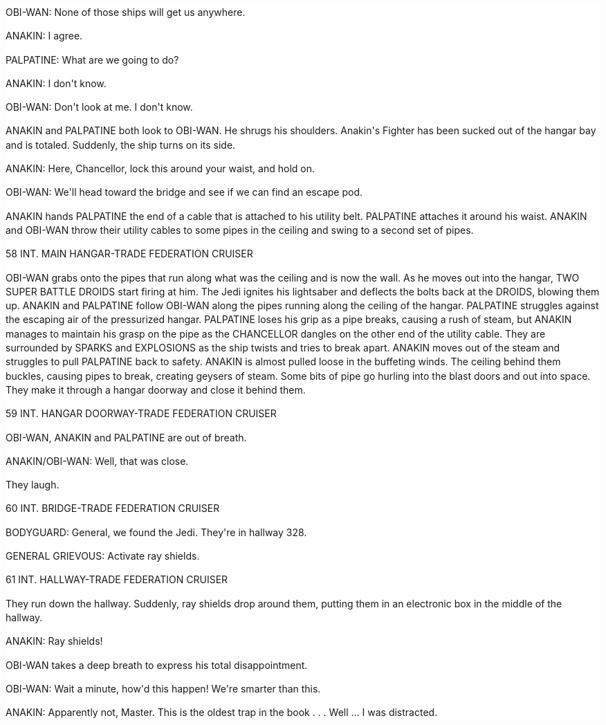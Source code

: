 OBI-WAN: None of those ships will get us anywhere.

ANAKIN: I agree.

PALPATINE: What are we going to do?

ANAKIN: I don't know.

OBI-WAN: Don't look at me. I don't know.

ANAKIN and PALPATINE both look to OBI-WAN. He shrugs his shoulders. Anakin's Fighter has been sucked out of the hangar bay and is totaled. Suddenly, the ship turns on its side.

ANAKIN: Here, Chancellor, lock this around your waist, and hold on.

OBI-WAN: We'll head toward the bridge and see if we can find an escape pod.

ANAKIN hands PALPATINE the end of a cable that is attached to his utility belt. PALPATINE attaches it around his waist. ANAKIN and OBI-WAN throw their utility cables to some pipes in the ceiling and swing to a second set of pipes.

58 INT. MAIN HANGAR-TRADE FEDERATION CRUISER

OBI-WAN grabs onto the pipes that run along what was the ceiling and is now the wall. As he moves out into the hangar, TWO SUPER BATTLE DROIDS start firing at him. The Jedi ignites his lightsaber and deflects the bolts back at the DROIDS, blowing them up. ANAKIN and PALPATINE follow OBI-WAN along the pipes running along the ceiling of the hangar. PALPATINE struggles against the escaping air of the pressurized hangar. PALPATINE loses his grip as a pipe breaks, causing a rush of steam, but ANAKIN manages to maintain his grasp on the pipe as the CHANCELLOR dangles on the other end of the utility cable. They are surrounded by SPARKS and EXPLOSIONS as the ship twists and tries to break apart. ANAKIN moves out of the steam and struggles to pull PALPATINE back to safety. ANAKIN is almost pulled loose in the buffeting winds. The ceiling behind them buckles, causing pipes to break, creating geysers of steam. Some bits of pipe go hurling into the blast doors and out into space. They make it through a hangar doorway and close it behind them.

59 INT. HANGAR DOORWAY-TRADE FEDERATION CRUISER

OBI-WAN, ANAKIN and PALPATINE are out of breath.

ANAKIN/OBI-WAN: Well, that was close.

They laugh.

60 INT. BRIDGE-TRADE FEDERATION CRUISER

BODYGUARD: General, we found the Jedi. They're in hallway 328.

GENERAL GRIEVOUS: Activate ray shields.

61 INT. HALLWAY-TRADE FEDERATION CRUISER

They run down the hallway. Suddenly, ray shields drop around them, putting them in an electronic box in the middle of the hallway.

ANAKIN: Ray shields!

OBI-WAN takes a deep breath to express his total disappointment.

OBI-WAN: Wait a minute, how'd this happen! We're smarter than this.

ANAKIN: Apparently not, Master. This is the oldest trap in the book . . . Well ... I was distracted.
